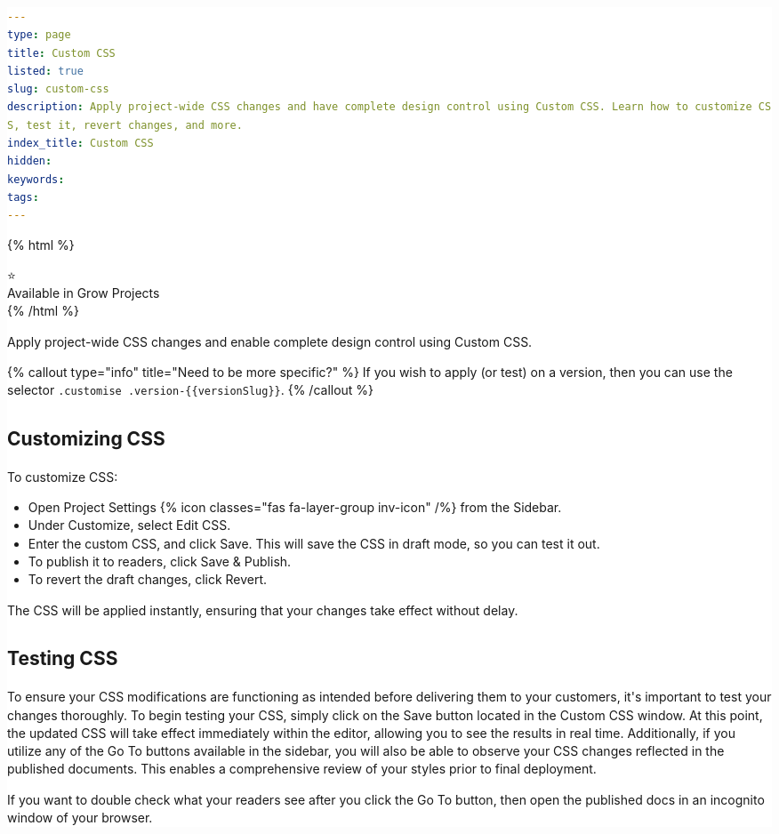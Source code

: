 ```yaml
---
type: page
title: Custom CSS
listed: true
slug: custom-css
description: Apply project-wide CSS changes and have complete design control using Custom CSS. Learn how to customize CSS, test it, revert changes, and more.
index_title: Custom CSS
hidden: 
keywords: 
tags: 
---
```


{% html %}
<div class="grow-border text-left">
<div class="grow-star">⭐</div>
    Available in Grow Projects
</div>
{% /html %}

Apply project-wide CSS changes and enable complete design control using Custom CSS.

{% callout type="info" title="Need to be more specific?" %}
If you wish to apply (or test) on a version, then you can use the selector `.customise .version-{{versionSlug}}`.
{% /callout %}

## Customizing CSS

To customize CSS:

- Open Project Settings {% icon classes="fas fa-layer-group inv-icon" /%} from the Sidebar.
- Under Customize, select Edit CSS.
- Enter the custom CSS, and click Save. This will save the CSS in draft mode, so you can test it out.
- To publish it to readers, click Save & Publish.
- To revert the draft changes, click Revert.

The CSS will be applied instantly, ensuring that your changes take effect without delay.

## Testing CSS

To ensure your CSS modifications are functioning as intended before delivering them to your customers, it's important to test your changes thoroughly. To begin testing your CSS, simply click on the Save button located in the Custom CSS window. At this point, the updated CSS will take effect immediately within the editor, allowing you to see the results in real time. Additionally, if you utilize any of the Go To buttons available in the sidebar, you will also be able to observe your CSS changes reflected in the published documents. This enables a comprehensive review of your styles prior to final deployment.

If you want to double check what your readers see after you click the Go To button, then open the published docs in an incognito window of your browser.
